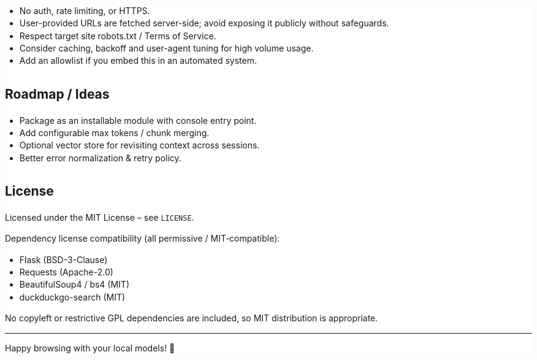 - No auth, rate limiting, or HTTPS.
- User-provided URLs are fetched server-side; avoid exposing it publicly without safeguards.
- Respect target site robots.txt / Terms of Service.
- Consider caching, backoff and user-agent tuning for high volume usage.
- Add an allowlist if you embed this in an automated system.

## Roadmap / Ideas

- Package as an installable module with console entry point.
- Add configurable max tokens / chunk merging.
- Optional vector store for revisiting context across sessions.
- Better error normalization & retry policy.

## License

Licensed under the MIT License – see `LICENSE`.

Dependency license compatibility (all permissive / MIT‑compatible):
- Flask (BSD-3-Clause)
- Requests (Apache-2.0)
- BeautifulSoup4 / bs4 (MIT)
- duckduckgo-search (MIT)

No copyleft or restrictive GPL dependencies are included, so MIT distribution is appropriate.

---
Happy browsing with your local models! 🧭